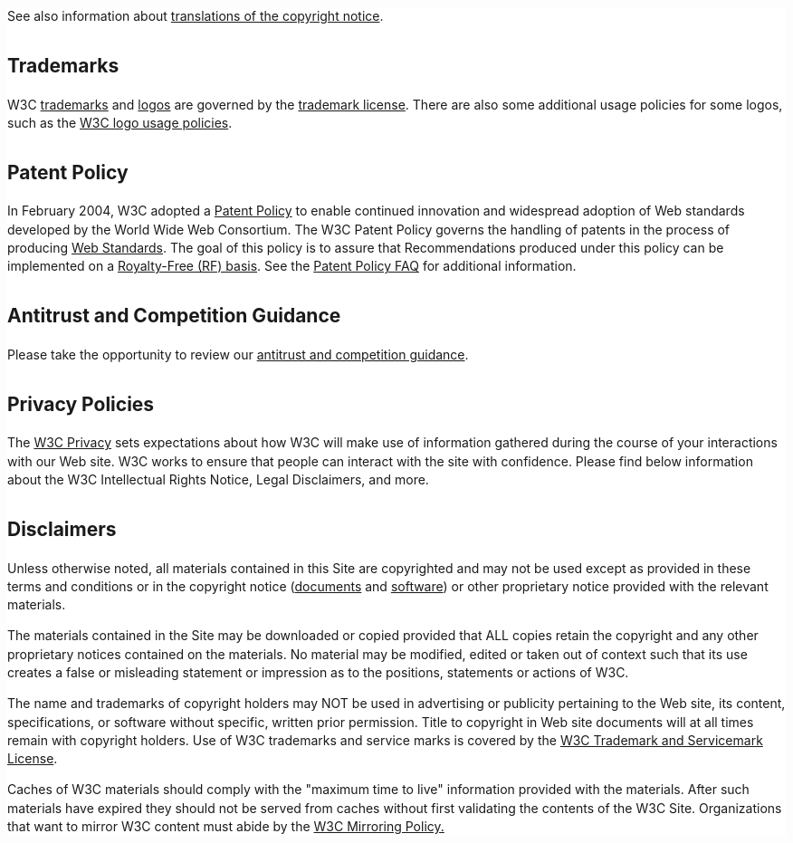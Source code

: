 See also information about [translations of the copyright notice](/Consortium/Legal/2006/08-copyright-translations.html).

Trademarks
----------

W3C [trademarks](/Consortium/Legal/2002/trademarks-20021231) and [logos](/participate/promote#logos) are governed by the [trademark license](/Consortium/Legal/2002/trademark-license-20021231). There are also some additional usage policies for some logos, such as the [W3C logo usage policies](/Consortium/Legal/logo-usage-20000308).

Patent Policy
-------------

In February 2004, W3C adopted a [Patent Policy](/Consortium/Patent-Policy-20040205/) to enable continued innovation and widespread adoption of Web standards developed by the World Wide Web Consortium. The W3C Patent Policy governs the handling of patents in the process of producing [Web Standards](/standards/). The goal of this policy is to assure that Recommendations produced under this policy can be implemented on a [Royalty-Free (RF) basis](/Consortium/Patent-Policy-20040205/#sec-Requirements). See the [Patent Policy FAQ](/2003/12/22-pp-faq) for additional information.

Antitrust and Competition Guidance
----------------------------------

Please take the opportunity to review our [antitrust and competition guidance](https://www.w3.org/Consortium/Legal/antitrust-guidance).

Privacy Policies
----------------

The [W3C Privacy](/Consortium/Legal/privacy-statement) sets expectations about how W3C will make use of information gathered during the course of your interactions with our Web site. W3C works to ensure that people can interact with the site with confidence. Please find below information about the W3C Intellectual Rights Notice, Legal Disclaimers, and more.

<span id="Legal_Disclaimer">Disclaimers</span>
----------------------------------------------

Unless otherwise noted, all materials contained in this Site are copyrighted and may not be used except as provided in these terms and conditions or in the copyright notice ([documents](/Consortium/Legal/copyright-documents) and [software](/Consortium/Legal/copyright-software)) or other proprietary notice provided with the relevant materials.

The materials contained in the Site may be downloaded or copied provided that ALL copies retain the copyright and any other proprietary notices contained on the materials. No material may be modified, edited or taken out of context such that its use creates a false or misleading statement or impression as to the positions, statements or actions of W3C.

The name and trademarks of copyright holders may NOT be used in advertising or publicity pertaining to the Web site, its content, specifications, or software without specific, written prior permission. Title to copyright in Web site documents will at all times remain with copyright holders. Use of W3C trademarks and service marks is covered by the [W3C Trademark and Servicemark License](/Consortium/Legal/trademark-license).

Caches of W3C materials should comply with the "maximum time to live" information provided with the materials. After such materials have expired they should not be served from caches without first validating the contents of the W3C Site. Organizations that want to mirror W3C content must abide by the [W3C Mirroring Policy.](/1999/10/21-mirroring-policy)
